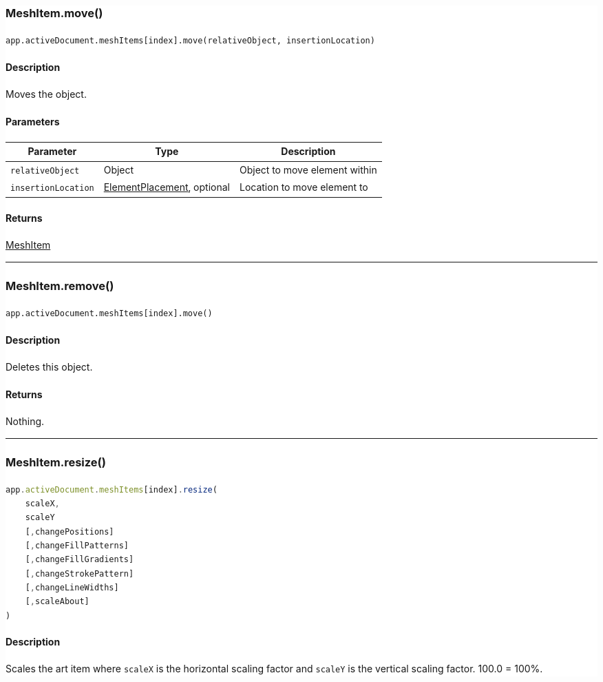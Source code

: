 
### MeshItem.move()

`app.activeDocument.meshItems[index].move(relativeObject, insertionLocation)`

#### Description

Moves the object.

#### Parameters

|      Parameter      |                                 Type                                  |          Description          |
| ------------------- | --------------------------------------------------------------------- | ----------------------------- |
| `relativeObject`    | Object                                                                | Object to move element within |
| `insertionLocation` | [ElementPlacement](scripting-constants.md#elementplacement), optional | Location to move element to   |

#### Returns

[MeshItem](#meshitem)

---

### MeshItem.remove()

`app.activeDocument.meshItems[index].move()`

#### Description

Deletes this object.

#### Returns

Nothing.

---

### MeshItem.resize()

```javascript
app.activeDocument.meshItems[index].resize(
    scaleX,
    scaleY
    [,changePositions]
    [,changeFillPatterns]
    [,changeFillGradients]
    [,changeStrokePattern]
    [,changeLineWidths]
    [,scaleAbout]
)
```

#### Description

Scales the art item where `scaleX` is the horizontal scaling factor and `scaleY` is the vertical scaling factor. 100.0 = 100%.
